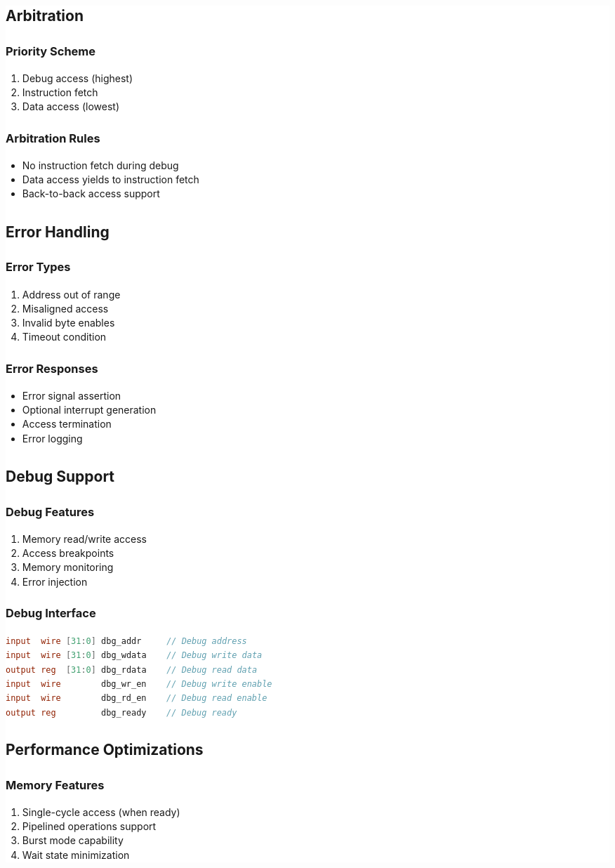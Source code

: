 ## Arbitration

### Priority Scheme
1. Debug access (highest)
2. Instruction fetch
3. Data access (lowest)

### Arbitration Rules
- No instruction fetch during debug
- Data access yields to instruction fetch
- Back-to-back access support

## Error Handling

### Error Types
1. Address out of range
2. Misaligned access
3. Invalid byte enables
4. Timeout condition

### Error Responses
- Error signal assertion
- Optional interrupt generation
- Access termination
- Error logging

## Debug Support

### Debug Features
1. Memory read/write access
2. Access breakpoints
3. Memory monitoring
4. Error injection

### Debug Interface
```verilog
input  wire [31:0] dbg_addr     // Debug address
input  wire [31:0] dbg_wdata    // Debug write data
output reg  [31:0] dbg_rdata    // Debug read data
input  wire        dbg_wr_en    // Debug write enable
input  wire        dbg_rd_en    // Debug read enable
output reg         dbg_ready    // Debug ready
```

## Performance Optimizations

### Memory Features
1. Single-cycle access (when ready)
2. Pipelined operations support
3. Burst mode capability
4. Wait state minimization
